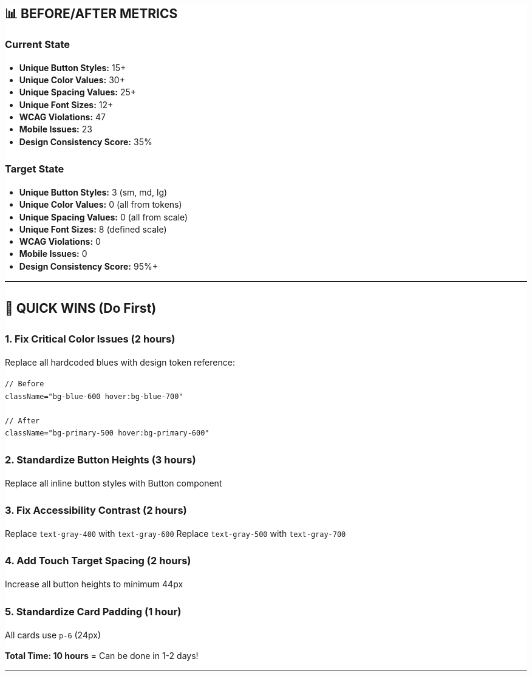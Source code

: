 
## 📊 BEFORE/AFTER METRICS

### **Current State**
- **Unique Button Styles:** 15+
- **Unique Color Values:** 30+
- **Unique Spacing Values:** 25+
- **Unique Font Sizes:** 12+
- **WCAG Violations:** 47
- **Mobile Issues:** 23
- **Design Consistency Score:** 35%

### **Target State**
- **Unique Button Styles:** 3 (sm, md, lg)
- **Unique Color Values:** 0 (all from tokens)
- **Unique Spacing Values:** 0 (all from scale)
- **Unique Font Sizes:** 8 (defined scale)
- **WCAG Violations:** 0
- **Mobile Issues:** 0
- **Design Consistency Score:** 95%+

---

## 🚀 QUICK WINS (Do First)

### **1. Fix Critical Color Issues** (2 hours)
Replace all hardcoded blues with design token reference:
```tsx
// Before
className="bg-blue-600 hover:bg-blue-700"

// After
className="bg-primary-500 hover:bg-primary-600"
```

### **2. Standardize Button Heights** (3 hours)
Replace all inline button styles with Button component

### **3. Fix Accessibility Contrast** (2 hours)
Replace `text-gray-400` with `text-gray-600`
Replace `text-gray-500` with `text-gray-700`

### **4. Add Touch Target Spacing** (2 hours)
Increase all button heights to minimum 44px

### **5. Standardize Card Padding** (1 hour)
All cards use `p-6` (24px)

**Total Time: 10 hours** = Can be done in 1-2 days!

---